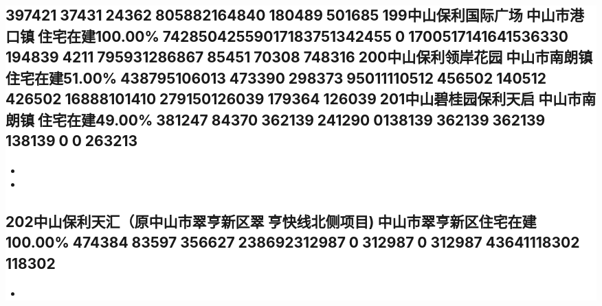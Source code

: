 397421
37431
24362
805882164840
180489
501685
199中山保利国际广场
中山市港口镇
住宅在建100.00%
74285042559017183751342455
0
1700517141641536330
194839
4211
795931286867
85451
70308
748316
200中山保利领岸花园
中山市南朗镇
住宅在建51.00%
438795106013
473390
298373
95011110512
456502
140512
426502
16888101410
279150126039
179364
126039
201中山碧桂园保利天启
中山市南朗镇
住宅在建49.00%
381247
84370
362139
241290
0138139
362139
362139
138139
0
0
263213
-
-
-
202中山保利天汇（原中山市翠亨新区翠
亨快线北侧项目)
中山市翠亨新区住宅在建100.00%
474384
83597
356627
238692312987
0
312987
0
312987
43641118302
118302
-
-